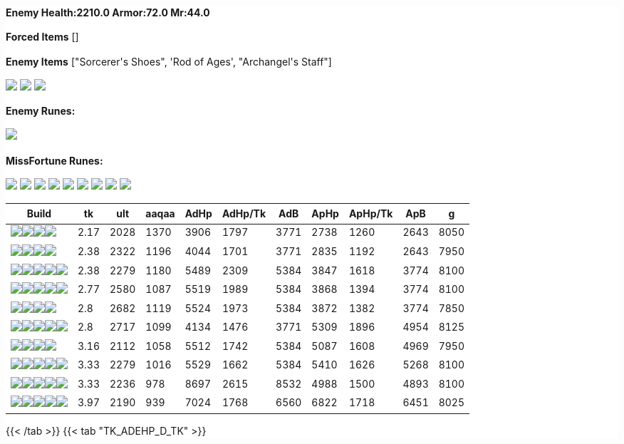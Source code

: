 **Enemy Health:2210.0 Armor:72.0 Mr:44.0**


**Forced Items** []








**Enemy Items** ["Sorcerer's Shoes", 'Rod of Ages', "Archangel's Staff"]





![](/item/3020.png)
![](/item/6657.png)
![](/item/3003.png)



**Enemy Runes:**





![](/StatMods/StatModsArmorIcon.png)



**MissFortune Runes:**


![](/Styles/Precision/PressTheAttack/PressTheAttack.png)
![](/Styles/Precision/Overheal.png)
![](/Styles/Precision/LegendAlacrity/LegendAlacrity.png)
![](/Styles/Precision/CoupDeGrace/CoupDeGrace.png)
![](/Styles/Sorcery/AbsoluteFocus/AbsoluteFocus.png)
![](/Styles/Sorcery/GatheringStorm/GatheringStorm.png)
![](/StatMods/StatModsAdaptiveForceIcon.png)
![](/StatMods/StatModsAdaptiveForceIcon.png)
![](/StatMods/StatModsArmorIcon.png)





 Build |tk|ult|aaqaa|AdHp|AdHp/Tk|AdB|ApHp|ApHp/Tk|ApB|g
-|-|-|-|-|-|-|-|-|-|-
![](/item/6672.png)![](/item/3153.png)![](/item/1055.png)![](/item/1038.png)|2.17|2028|1370|3906|1797|3771|2738|1260|2643|8050
![](/item/6672.png)![](/item/3072.png)![](/item/1055.png)![](/item/1038.png)|2.38|2322|1196|4044|1701|3771|2835|1192|2643|7950
![](/item/6672.png)![](/item/6673.png)![](/item/1055.png)![](/item/1038.png)![](/item/1036.png)|2.38|2279|1180|5489|2309|5384|3847|1618|3774|8100
![](/item/6673.png)![](/item/6696.png)![](/item/1055.png)![](/item/1038.png)![](/item/1036.png)|2.77|2580|1087|5519|1989|5384|3868|1394|3774|8100
![](/item/6673.png)![](/item/3142.png)![](/item/1055.png)![](/item/1038.png)|2.8|2682|1119|5524|1973|5384|3872|1382|3774|7850
![](/item/3156.png)![](/item/3142.png)![](/item/1053.png)![](/item/1055.png)![](/item/1037.png)|2.8|2717|1099|4134|1476|3771|5309|1896|4954|8125
![](/item/6673.png)![](/item/3091.png)![](/item/1055.png)![](/item/1038.png)|3.16|2112|1058|5512|1742|5384|5087|1608|4969|7950
![](/item/6673.png)![](/item/3139.png)![](/item/1055.png)![](/item/1038.png)![](/item/1036.png)|3.33|2279|1016|5529|1662|5384|5410|1626|5268|8100
![](/item/6673.png)![](/item/3026.png)![](/item/1055.png)![](/item/1038.png)![](/item/1036.png)|3.33|2236|978|8697|2615|8532|4988|1500|4893|8100
![](/item/3156.png)![](/item/3026.png)![](/item/1053.png)![](/item/1055.png)![](/item/1037.png)|3.97|2190|939|7024|1768|6560|6822|1718|6451|8025
{{< /tab >}}
{{< tab "TK_ADEHP_D_TK" >}}